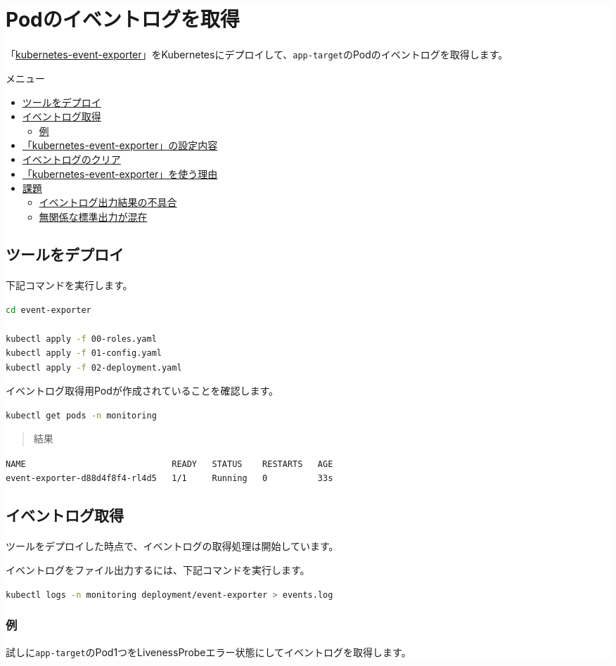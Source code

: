 
# Podのイベントログを取得

「[kubernetes-event-exporter](https://github.com/opsgenie/kubernetes-event-exporter)」をKubernetesにデプロイして、`app-target`のPodのイベントログを取得します。

メニュー

- [ツールをデプロイ](#ツールをデプロイ)
- [イベントログ取得](#イベントログ取得)
  - [例](#例)
- [「kubernetes-event-exporter」の設定内容](#kubernetes-event-exporterの設定内容)
- [イベントログのクリア](#イベントログのクリア)
- [「kubernetes-event-exporter」を使う理由](#kubernetes-event-exporterを使う理由)
- [課題](#課題)
  - [イベントログ出力結果の不具合](#イベントログ出力結果の不具合)
  - [無関係な標準出力が混在](#無関係な標準出力が混在)

## ツールをデプロイ

下記コマンドを実行します。

```bash
cd event-exporter

kubectl apply -f 00-roles.yaml
kubectl apply -f 01-config.yaml
kubectl apply -f 02-deployment.yaml
```

イベントログ取得用Podが作成されていることを確認します。

```bash
kubectl get pods -n monitoring
```

> 結果

```
NAME                             READY   STATUS    RESTARTS   AGE
event-exporter-d88d4f8f4-rl4d5   1/1     Running   0          33s
```

## イベントログ取得

ツールをデプロイした時点で、イベントログの取得処理は開始しています。

イベントログをファイル出力するには、下記コマンドを実行します。

```bash
kubectl logs -n monitoring deployment/event-exporter > events.log
```

### 例

試しに`app-target`のPod1つをLivenessProbeエラー状態にしてイベントログを取得します。
